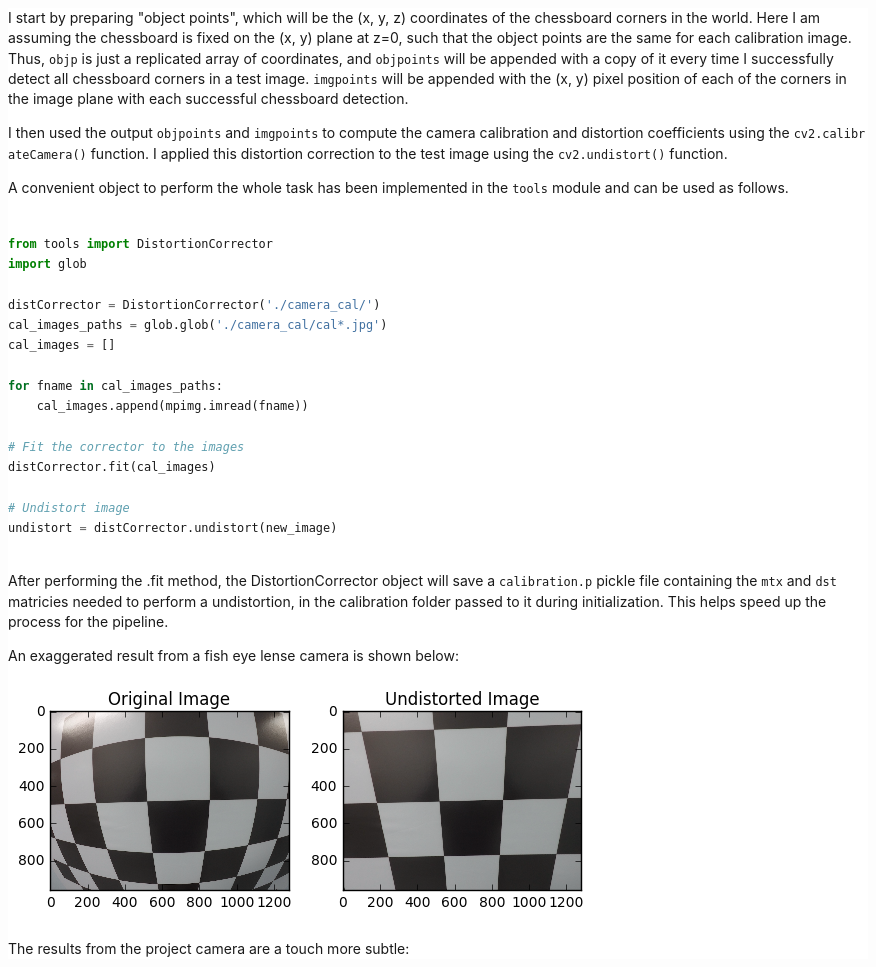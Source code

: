 I start by preparing "object points", which will be the (x, y, z) coordinates of the chessboard corners in the world. Here I am assuming the chessboard is fixed on the (x, y) plane at z=0, such that the object points are the same for each calibration image. Thus, `objp` is just a replicated array of coordinates, and `objpoints` will be appended with a copy of it every time I successfully detect all chessboard corners in a test image. `imgpoints` will be appended with the (x, y) pixel position of each of the corners in the image plane with each successful chessboard detection.

I then used the output `objpoints` and `imgpoints` to compute the camera calibration and distortion coefficients using the `cv2.calibrateCamera()` function. I applied this distortion correction to the test image using the `cv2.undistort()` function.

A convenient object to perform the whole task has been implemented in the `tools` module and can be used as follows.
```python

from tools import DistortionCorrector
import glob

distCorrector = DistortionCorrector('./camera_cal/')
cal_images_paths = glob.glob('./camera_cal/cal*.jpg')
cal_images = []

for fname in cal_images_paths:
    cal_images.append(mpimg.imread(fname))

# Fit the corrector to the images
distCorrector.fit(cal_images)

# Undistort image
undistort = distCorrector.undistort(new_image)
    
```

After performing the .fit method, the DistortionCorrector object will save a `calibration.p` pickle file containing the `mtx` and `dst` matricies needed to perform a undistortion, in the calibration folder passed to it during initialization. This helps speed up the process for the pipeline.

An exaggerated result from a fish eye lense camera is shown below:

![fish-eye](./report_images/fish-eye.png)

The results from the project camera are a touch more subtle:
